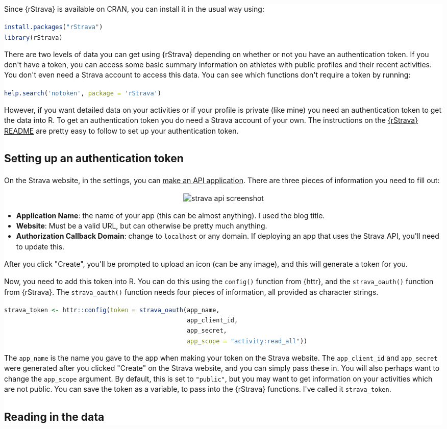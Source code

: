 Since {rStrava} is available on CRAN, you can install it in the usual way using:


```r
install.packages("rStrava")
library(rStrava)
```
There are two levels of data you can get using {rStrava} depending on whether or not you have an authentication token. If you don't have a token, you can access some basic summary information on athletes with public profiles and their recent activities. You don't even need a Strava account to access this data. You can see which functions don't require a token by running:

```r
help.search('notoken', package = 'rStrava')
```
However, if you want detailed data on your activities or if your profile is private (like mine) you need an authentication token to get the data into R. To get an authentication token you do need a Strava account of your own. The instructions on the [{rStrava} README](https://github.com/fawda123/rStrava) are pretty easy to follow to set up your authentication token. 

## Setting up an authentication token

On the Strava website, in the settings, you can [make an API application](https://www.strava.com/settings/api). There are three pieces of information you need to fill out: 

<p align="center">
<img width = "80%" src="/blog/2022-07-18-mapping-a-marathon-with-rstrava/strava_api.png?raw=true" alt="strava api screenshot">
</p>

* **Application Name**: the name of your app (this can be almost anything). I used the blog title.
* **Website**: Must be a valid URL, but can otherwise be pretty much anything.
* **Authorization Callback Domain**: change to `localhost` or any domain. If deploying an app that uses the Strava API, you'll need to update this. 

After you click "Create", you'll be prompted to upload an icon (can be any image), and this will generate a token for you. 

Now, you need to add this token into R. You can do this using the `config()` function from {httr}, and the `strava_oauth()` function from {rStrava}. The `strava_oauth()` function needs four pieces of information, all provided as character strings. 

```r
strava_token <- httr::config(token = strava_oauth(app_name,
                                                  app_client_id,
                                                  app_secret,
                                                  app_scope = "activity:read_all"))
```
The `app_name` is the name you gave to the app when making your token on the Strava website. The `app_client_id` and `app_secret` were generated after you clicked "Create" on the Strava website, and you can simply pass these in. You will also perhaps want to change the `app_scope` argument. By default, this is set to `"public"`, but you may want to get information on your activities which are not public. You can save the token as a variable, to pass into the {rStrava} functions. I've called it `strava_token`.

## Reading in the data
